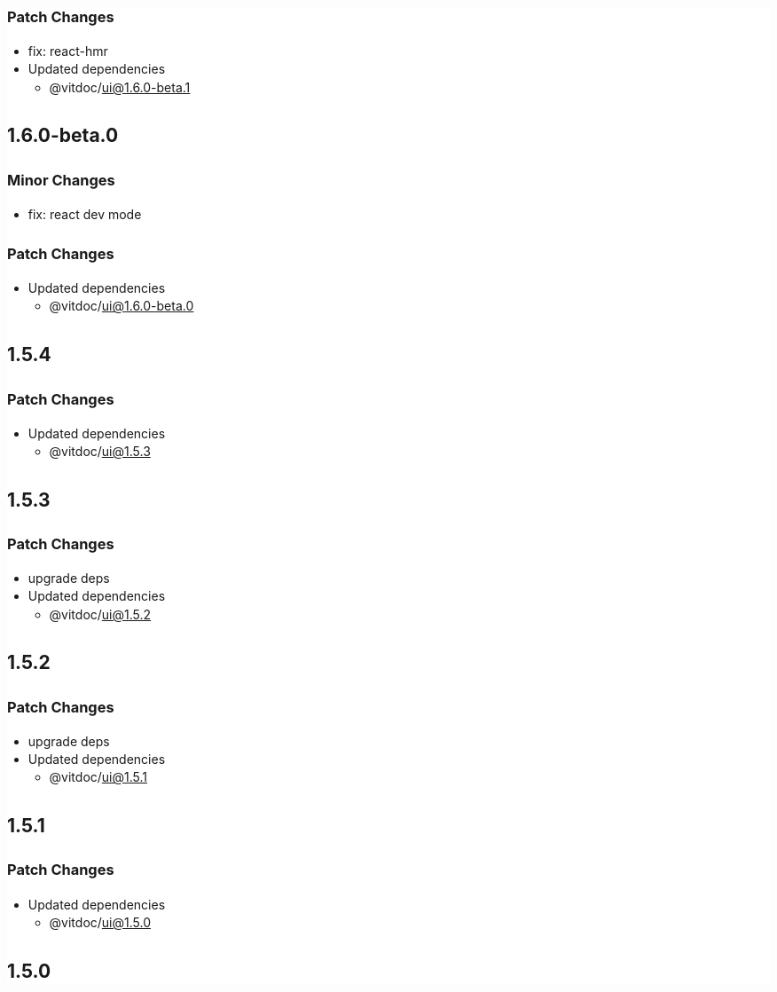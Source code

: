 ### Patch Changes

- fix: react-hmr
- Updated dependencies
  - @vitdoc/ui@1.6.0-beta.1

## 1.6.0-beta.0

### Minor Changes

- fix: react dev mode

### Patch Changes

- Updated dependencies
  - @vitdoc/ui@1.6.0-beta.0

## 1.5.4

### Patch Changes

- Updated dependencies
  - @vitdoc/ui@1.5.3

## 1.5.3

### Patch Changes

- upgrade deps
- Updated dependencies
  - @vitdoc/ui@1.5.2

## 1.5.2

### Patch Changes

- upgrade deps
- Updated dependencies
  - @vitdoc/ui@1.5.1

## 1.5.1

### Patch Changes

- Updated dependencies
  - @vitdoc/ui@1.5.0

## 1.5.0

